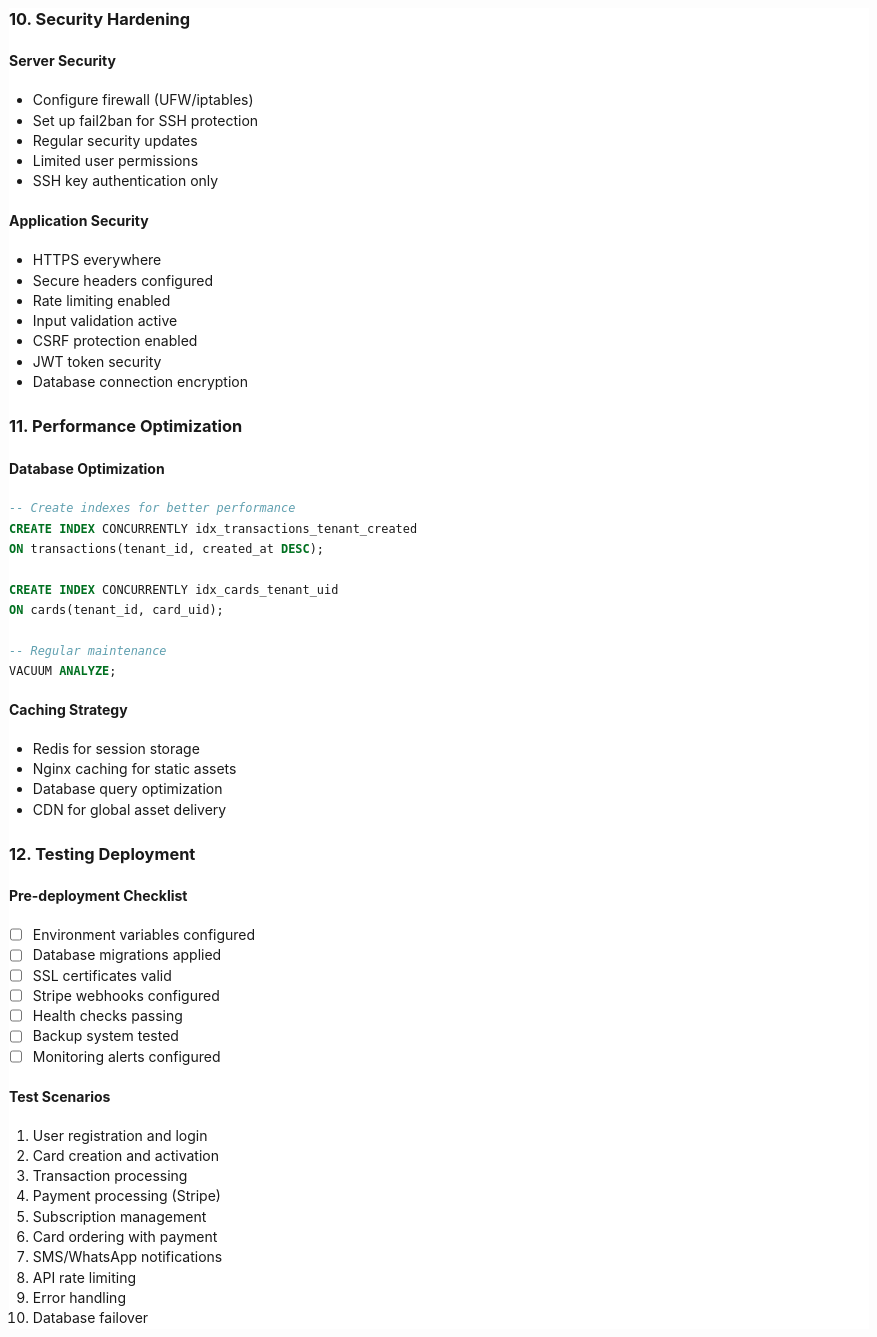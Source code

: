 ### 10. Security Hardening

#### Server Security
- Configure firewall (UFW/iptables)
- Set up fail2ban for SSH protection
- Regular security updates
- Limited user permissions
- SSH key authentication only

#### Application Security
- HTTPS everywhere
- Secure headers configured
- Rate limiting enabled
- Input validation active
- CSRF protection enabled
- JWT token security
- Database connection encryption

### 11. Performance Optimization

#### Database Optimization
```sql
-- Create indexes for better performance
CREATE INDEX CONCURRENTLY idx_transactions_tenant_created 
ON transactions(tenant_id, created_at DESC);

CREATE INDEX CONCURRENTLY idx_cards_tenant_uid 
ON cards(tenant_id, card_uid);

-- Regular maintenance
VACUUM ANALYZE;
```

#### Caching Strategy
- Redis for session storage
- Nginx caching for static assets
- Database query optimization
- CDN for global asset delivery

### 12. Testing Deployment

#### Pre-deployment Checklist
- [ ] Environment variables configured
- [ ] Database migrations applied
- [ ] SSL certificates valid
- [ ] Stripe webhooks configured
- [ ] Health checks passing
- [ ] Backup system tested
- [ ] Monitoring alerts configured

#### Test Scenarios
1. User registration and login
2. Card creation and activation
3. Transaction processing
4. Payment processing (Stripe)
5. Subscription management
6. Card ordering with payment
7. SMS/WhatsApp notifications
8. API rate limiting
9. Error handling
10. Database failover
